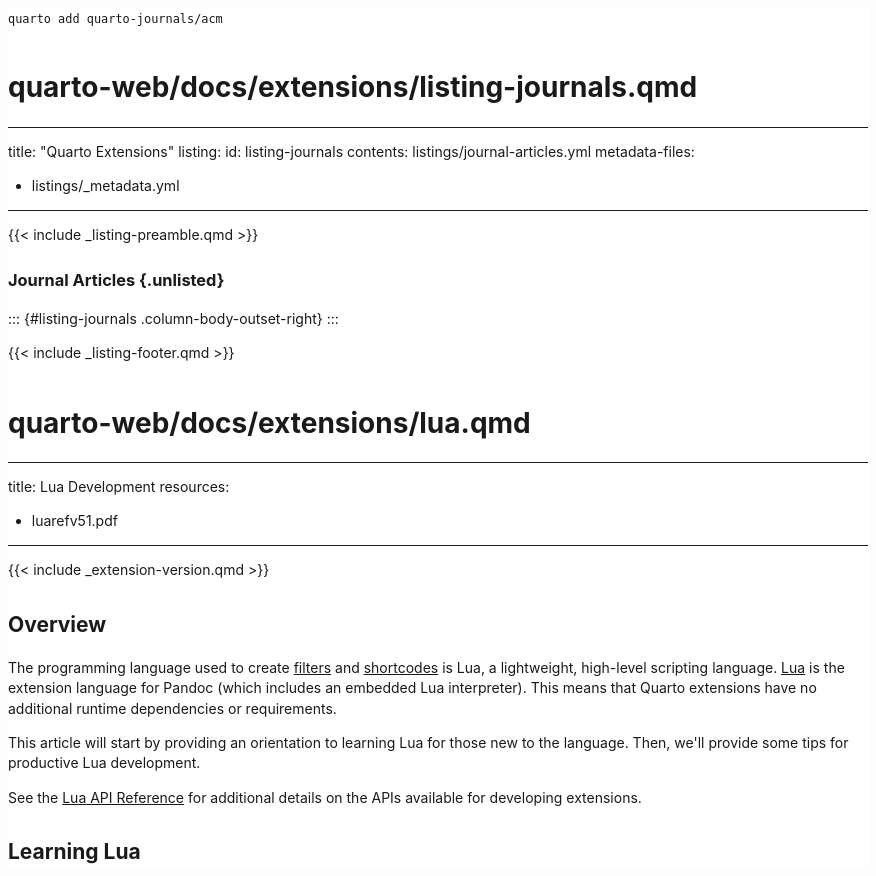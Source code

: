 ```{.bash filename="Terminal"}
quarto add quarto-journals/acm
```





# quarto-web/docs/extensions/listing-journals.qmd

---
title: "Quarto Extensions"
listing: 
  id: listing-journals
  contents: listings/journal-articles.yml
metadata-files: 
  - listings/_metadata.yml
---

{{< include _listing-preamble.qmd >}}

### Journal Articles {.unlisted}

::: {#listing-journals .column-body-outset-right}
:::

{{< include _listing-footer.qmd >}}



# quarto-web/docs/extensions/lua.qmd

---
title: Lua Development
resources: 
  - luarefv51.pdf
---

{{< include _extension-version.qmd >}}

## Overview

The programming language used to create [filters](filters.qmd) and [shortcodes](shortcodes.qmd) is Lua, a lightweight, high-level scripting language. [Lua](https://www.lua.org/) is the extension language for Pandoc (which includes an embedded Lua interpreter). This means that Quarto extensions have no additional runtime dependencies or requirements.

This article will start by providing an orientation to learning Lua for those new to the language. Then, we'll provide some tips for productive Lua development.

See the [Lua API Reference](lua-api.qmd) for additional details on the APIs available for developing extensions.

## Learning Lua
